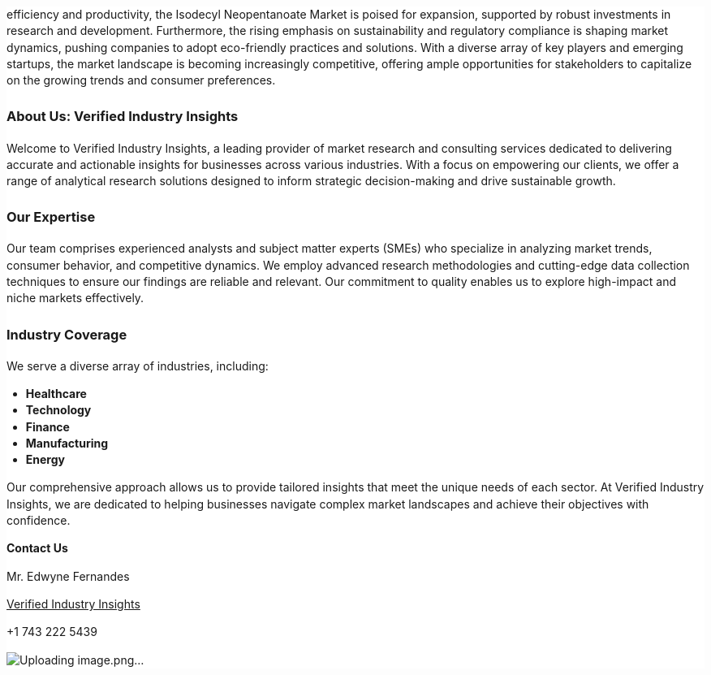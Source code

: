 efficiency and productivity, the Isodecyl Neopentanoate Market is poised for expansion, supported by robust investments in research and development. Furthermore, the rising emphasis on sustainability and regulatory compliance is shaping market dynamics, pushing companies to adopt eco-friendly practices and solutions. With a diverse array of key players and emerging startups, the market landscape is becoming increasingly competitive, offering ample opportunities for stakeholders to capitalize on the growing trends and consumer preferences.</p><h3>About Us: Verified Industry Insights</h3><p>Welcome to Verified Industry Insights, a leading provider of market research and consulting services dedicated to delivering accurate and actionable insights for businesses across various industries. With a focus on empowering our clients, we offer a range of analytical research solutions designed to inform strategic decision-making and drive sustainable growth.</p><h3>Our Expertise</h3><p>Our team comprises experienced analysts and subject matter experts (SMEs) who specialize in analyzing market trends, consumer behavior, and competitive dynamics. We employ advanced research methodologies and cutting-edge data collection techniques to ensure our findings are reliable and relevant. Our commitment to quality enables us to explore high-impact and niche markets effectively.</p><h3>Industry Coverage</h3><p>We serve a diverse array of industries, including:</p><ul><li><strong>Healthcare</strong></li><li><strong>Technology</strong></li><li><strong>Finance</strong></li><li><strong>Manufacturing</strong></li><li><strong>Energy</strong></li></ul><p>Our comprehensive approach allows us to provide tailored insights that meet the unique needs of each sector. At Verified Industry Insights, we are dedicated to helping businesses navigate complex market landscapes and achieve their objectives with confidence.</p><p><strong>Contact Us</strong></p><p>Mr. Edwyne Fernandes</p><p><a href="https://www.verifiedindustryinsights.com/">Verified Industry Insights</a></p><p>+1 743 222 5439</p>
![Uploading image.png…]()
